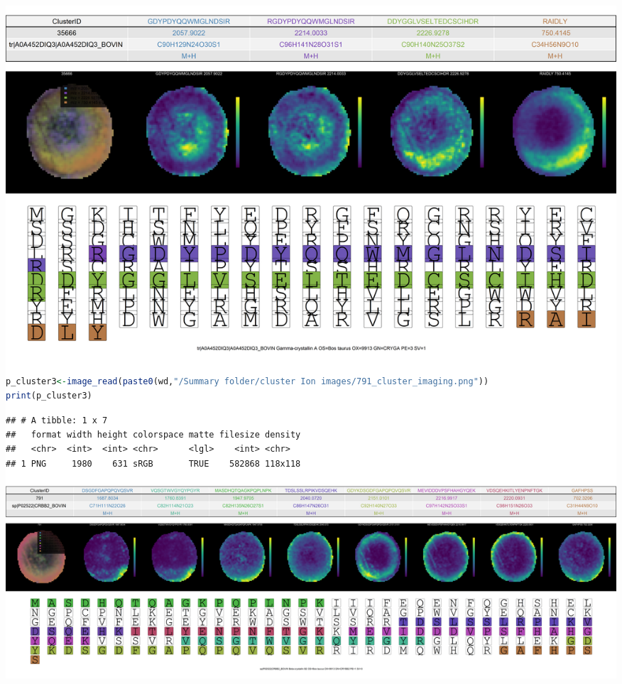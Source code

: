 <img src="training_cmd_files/figure-html/CLuster imaging-2.png" width="1980" />

```r
p_cluster3<-image_read(paste0(wd,"/Summary folder/cluster Ion images/791_cluster_imaging.png"))
print(p_cluster3)
```

```
## # A tibble: 1 x 7
##   format width height colorspace matte filesize density
##   <chr>  <int>  <int> <chr>      <lgl>    <int> <chr>  
## 1 PNG     1980    631 sRGB       TRUE    582868 118x118
```

<img src="training_cmd_files/figure-html/CLuster imaging-3.png" width="1980" />

